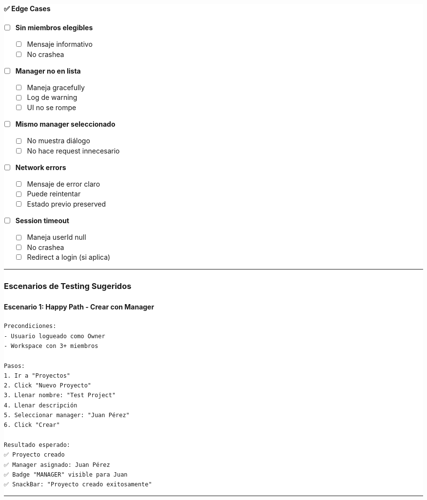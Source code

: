 #### ✅ Edge Cases

- [ ] **Sin miembros elegibles**

  - [ ] Mensaje informativo
  - [ ] No crashea

- [ ] **Manager no en lista**

  - [ ] Maneja gracefully
  - [ ] Log de warning
  - [ ] UI no se rompe

- [ ] **Mismo manager seleccionado**

  - [ ] No muestra diálogo
  - [ ] No hace request innecesario

- [ ] **Network errors**

  - [ ] Mensaje de error claro
  - [ ] Puede reintentar
  - [ ] Estado previo preserved

- [ ] **Session timeout**
  - [ ] Maneja userId null
  - [ ] No crashea
  - [ ] Redirect a login (si aplica)

---

### Escenarios de Testing Sugeridos

#### Escenario 1: Happy Path - Crear con Manager

```
Precondiciones:
- Usuario logueado como Owner
- Workspace con 3+ miembros

Pasos:
1. Ir a "Proyectos"
2. Click "Nuevo Proyecto"
3. Llenar nombre: "Test Project"
4. Llenar descripción
5. Seleccionar manager: "Juan Pérez"
6. Click "Crear"

Resultado esperado:
✅ Proyecto creado
✅ Manager asignado: Juan Pérez
✅ Badge "MANAGER" visible para Juan
✅ SnackBar: "Proyecto creado exitosamente"
```

---
